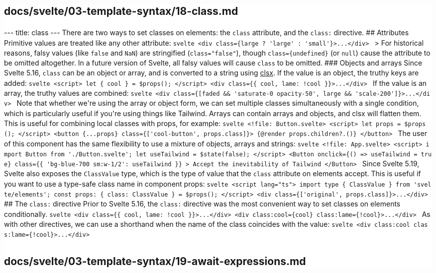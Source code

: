 ## docs/svelte/03-template-syntax/18-class.md

--- title: class --- There are two ways to set classes on elements: the `class` attribute, and the `class:` directive. ## Attributes Primitive values are treated like any other attribute: `svelte <div class={large ? 'large' : 'small'}>...</div> ` > For historical reasons, falsy values (like `false` and `NaN`) are stringified (`class="false"`), though `class={undefined}` (or `null`) cause the attribute to be omitted altogether. In a future version of Svelte, all falsy values will cause `class` to be omitted. ### Objects and arrays Since Svelte 5.16, `class` can be an object or array, and is converted to a string using [clsx](https://github.com/lukeed/clsx). If the value is an object, the truthy keys are added: `svelte <script> let { cool } = $props(); </script> <div class={{ cool, lame: !cool }}>...</div> ` If the value is an array, the truthy values are combined: `svelte <div class={[faded && 'saturate-0 opacity-50', large && 'scale-200']}>...</div> ` Note that whether we're using the array or object form, we can set multiple classes simultaneously with a single condition, which is particularly useful if you're using things like Tailwind. Arrays can contain arrays and objects, and clsx will flatten them. This is useful for combining local classes with props, for example: `svelte <!file: Button.svelte> <script> let props = $props(); </script> <button {...props} class={['cool-button', props.class]}> {@render props.children?.()} </button> ` The user of this component has the same flexibility to use a mixture of objects, arrays and strings: `svelte <!file: App.svelte> <script> import Button from './Button.svelte'; let useTailwind = $state(false); </script> <Button onclick={() => useTailwind = true} class={{ 'bg-blue-700 sm:w-1/2': useTailwind }} > Accept the inevitability of Tailwind </Button> ` Since Svelte 5.19, Svelte also exposes the `ClassValue` type, which is the type of value that the `class` attribute on elements accept. This is useful if you want to use a type-safe class name in component props: `svelte <script lang="ts"> import type { ClassValue } from 'svelte/elements'; const props: { class: ClassValue } = $props(); </script> <div class={['original', props.class]}>...</div> ` ## The `class:` directive Prior to Svelte 5.16, the `class:` directive was the most convenient way to set classes on elements conditionally. `svelte <div class={{ cool, lame: !cool }}>...</div> <div class:cool={cool} class:lame={!cool}>...</div> ` As with other directives, we can use a shorthand when the name of the class coincides with the value: `svelte <div class:cool class:lame={!cool}>...</div> `

## docs/svelte/03-template-syntax/19-await-expressions.md
